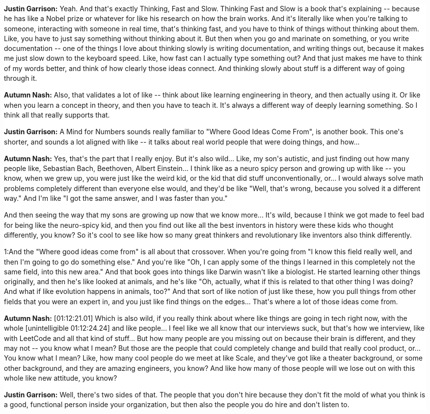 **Justin Garrison:** Yeah. And that's exactly Thinking, Fast and Slow. Thinking Fast and Slow is a book that's explaining -- because he has like a Nobel prize or whatever for like his research on how the brain works. And it's literally like when you're talking to someone, interacting with someone in real time, that's thinking fast, and you have to think of things without thinking about them. Like, you have to just say something without thinking about it. But then when you go and marinate on something, or you write documentation -- one of the things I love about thinking slowly is writing documentation, and writing things out, because it makes me just slow down to the keyboard speed. Like, how fast can I actually type something out? And that just makes me have to think of my words better, and think of how clearly those ideas connect. And thinking slowly about stuff is a different way of going through it.

**Autumn Nash:** Also, that validates a lot of like -- think about like learning engineering in theory, and then actually using it. Or like when you learn a concept in theory, and then you have to teach it. It's always a different way of deeply learning something. So I think all that really supports that.

**Justin Garrison:** A Mind for Numbers sounds really familiar to "Where Good Ideas Come From", is another book. This one's shorter, and sounds a lot aligned with like -- it talks about real world people that were doing things, and how...

**Autumn Nash:** Yes, that's the part that I really enjoy. But it's also wild... Like, my son's autistic, and just finding out how many people like, Sebastian Bach, Beethoven, Albert Einstein... I think like as a neuro spicy person and growing up with like -- you know, when we grew up, you were just like the weird kid, or the kid that did stuff unconventionally, or... I would always solve math problems completely different than everyone else would, and they'd be like "Well, that's wrong, because you solved it a different way." And I'm like "I got the same answer, and I was faster than you."

And then seeing the way that my sons are growing up now that we know more... It's wild, because I think we got made to feel bad for being like the neuro-spicy kid, and then you find out like all the best inventors in history were these kids who thought differently, you know? So it's cool to see like how so many great thinkers and revolutionary like inventors also think differently.

1:And the "Where good ideas come from" is all about that crossover. When you're going from "I know this field really well, and then I'm going to go do something else." And you're like "Oh, I can apply some of the things I learned in this completely not the same field, into this new area." And that book goes into things like Darwin wasn't like a biologist. He started learning other things originally, and then he's like looked at animals, and he's like "Oh, actually, what if this is related to that other thing I was doing? And what if like evolution happens in animals, too?" And that sort of like notion of just like these, how you pull things from other fields that you were an expert in, and you just like find things on the edges... That's where a lot of those ideas come from.

**Autumn Nash:** \[01:12:21.01\] Which is also wild, if you really think about where like things are going in tech right now, with the whole \[unintelligible 01:12:24.24\] and like people... I feel like we all know that our interviews suck, but that's how we interview, like with LeetCode and all that kind of stuff... But how many people are you missing out on because their brain is different, and they may not -- you know what I mean? But those are the people that could completely change and build that really cool product, or... You know what I mean? Like, how many cool people do we meet at like Scale, and they've got like a theater background, or some other background, and they are amazing engineers, you know? And like how many of those people will we lose out on with this whole like new attitude, you know?

**Justin Garrison:** Well, there's two sides of that. The people that you don't hire because they don't fit the mold of what you think is a good, functional person inside your organization, but then also the people you do hire and don't listen to.
